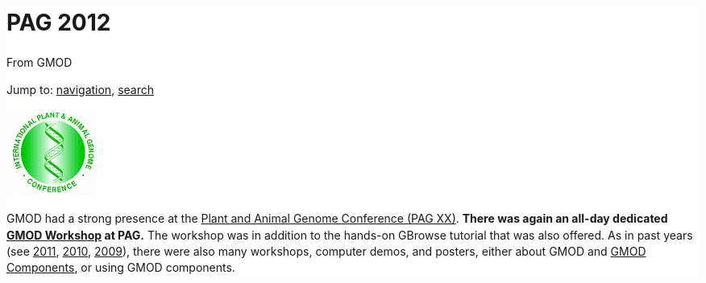 <div id="mw-page-base" class="noprint">

</div>

<div id="mw-head-base" class="noprint">

</div>

<div id="content" class="mw-body" role="main">

<span id="top"></span>

<div id="mw-js-message" style="display:none;">

</div>



# <span dir="auto">PAG 2012</span>

<div id="bodyContent">

<div id="siteSub">

From GMOD

</div>

<div id="contentSub">

</div>

<div id="jump-to-nav" class="mw-jump">

Jump to: [navigation](#mw-navigation), [search](#p-search)

</div>

<div id="mw-content-text" class="mw-content-ltr" lang="en" dir="ltr">

<div class="floatright">

<a href="http://www.intl-pag.org/" rel="nofollow"
title="PAG 2012 Conference"><img
src="../mediawiki/images/c/c2/Paglogo.gif" width="114" height="107"
alt="PAG 2012 Conference" /></a>

</div>

GMOD had a strong presence at the
<a href="http://www.intl-pag.org/" class="external text"
rel="nofollow">Plant and Animal Genome Conference (PAG XX)</a>. **There
was again an all-day dedicated [GMOD Workshop](#About_GMOD_Components)
at PAG.** The workshop was in addition to the hands-on GBrowse tutorial
that was also offered. As in past years (see
[2011](PAG_2011 "PAG 2011"), [2010](PAG_2010 "PAG 2010"),
[2009](PAG_2009 "PAG 2009")), there were also many workshops, computer
demos, and posters, either about GMOD and [GMOD
Components](GMOD_Components "GMOD Components"), or using GMOD
components.
